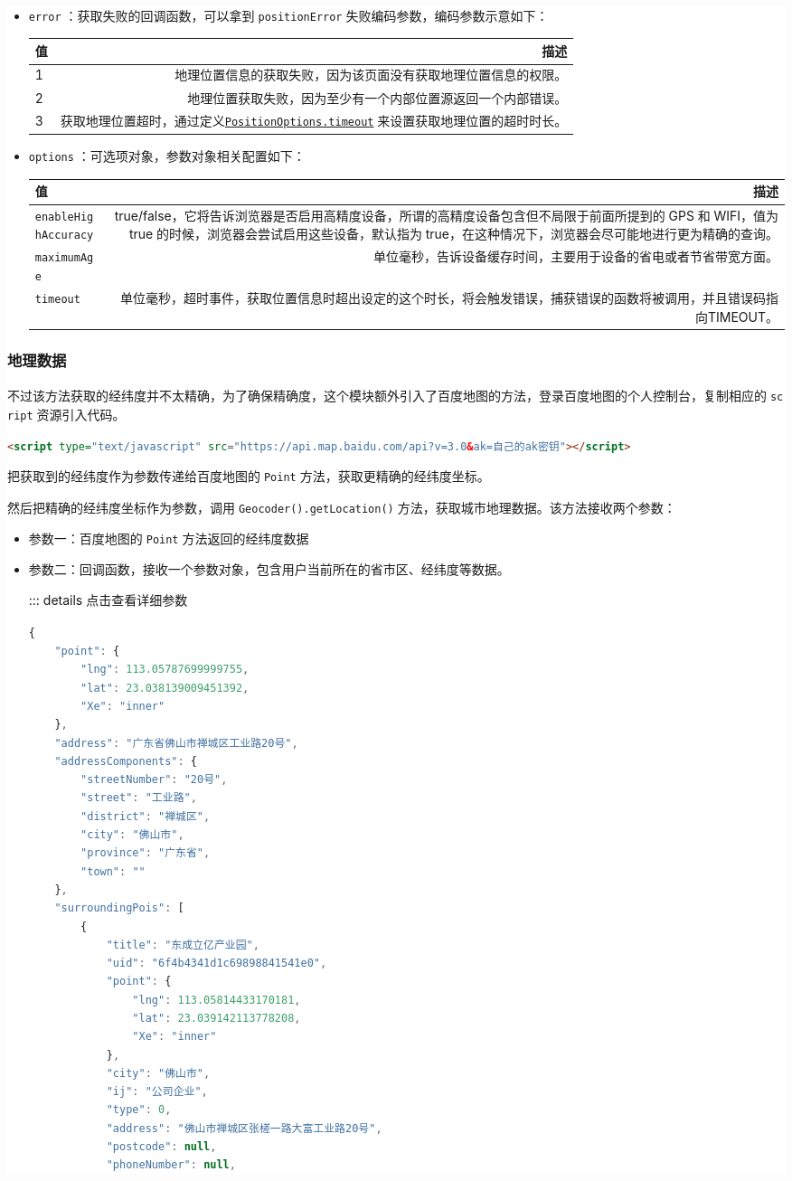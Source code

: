 - `error` ：获取失败的回调函数，可以拿到 `positionError` 失败编码参数，编码参数示意如下：

  | 值   | 描述                                                         |
  | :---- | ------------------------------------------: |
  | 1    | 地理位置信息的获取失败，因为该页面没有获取地理位置信息的权限。 |
  | 2    | 地理位置获取失败，因为至少有一个内部位置源返回一个内部错误。 |
  | 3    | 获取地理位置超时，通过定义[`PositionOptions.timeout`](https://developer.mozilla.org/zh-CN/docs/Web/API/Geolocation/getCurrentPosition) 来设置获取地理位置的超时时长。 |

- `options` ：可选项对象，参数对象相关配置如下：

  | 值                 | 描述                                                         |
  | :------------------ | ------------------------------------------: |
  | `enableHighAccuracy` | true/false，它将告诉浏览器是否启用高精度设备，所谓的高精度设备包含但不局限于前面所提到的 GPS 和 WIFI，值为 true 的时候，浏览器会尝试启用这些设备，默认指为 true，在这种情况下，浏览器会尽可能地进行更为精确的查询。 |
  | `maximumAge`         | 单位毫秒，告诉设备缓存时间，主要用于设备的省电或者节省带宽方面。 |
  | `timeout`            | 单位毫秒，超时事件，获取位置信息时超出设定的这个时长，将会触发错误，捕获错误的函数将被调用，并且错误码指向TIMEOUT。 |

### 地理数据

不过该方法获取的经纬度并不太精确，为了确保精确度，这个模块额外引入了百度地图的方法，登录百度地图的个人控制台，复制相应的 `script` 资源引入代码。

```html
<script type="text/javascript" src="https://api.map.baidu.com/api?v=3.0&ak=自己的ak密钥"></script>
```

把获取到的经纬度作为参数传递给百度地图的 `Point` 方法，获取更精确的经纬度坐标。

然后把精确的经纬度坐标作为参数，调用 `Geocoder().getLocation()` 方法，获取城市地理数据。该方法接收两个参数：

- 参数一：百度地图的 `Point` 方法返回的经纬度数据

- 参数二：回调函数，接收一个参数对象，包含用户当前所在的省市区、经纬度等数据。

  ::: details 点击查看详细参数
  ```js
  {
      "point": {
          "lng": 113.05787699999755,
          "lat": 23.038139009451392,
          "Xe": "inner"
      },
      "address": "广东省佛山市禅城区工业路20号",
      "addressComponents": {
          "streetNumber": "20号",
          "street": "工业路",
          "district": "禅城区",
          "city": "佛山市",
          "province": "广东省",
          "town": ""
      },
      "surroundingPois": [
          {
              "title": "东成立亿产业园",
              "uid": "6f4b4341d1c69898841541e0",
              "point": {
                  "lng": 113.05814433170181,
                  "lat": 23.039142113778208,
                  "Xe": "inner"
              },
              "city": "佛山市",
              "ij": "公司企业",
              "type": 0,
              "address": "佛山市禅城区张槎一路大富工业路20号",
              "postcode": null,
              "phoneNumber": null,
  ```
